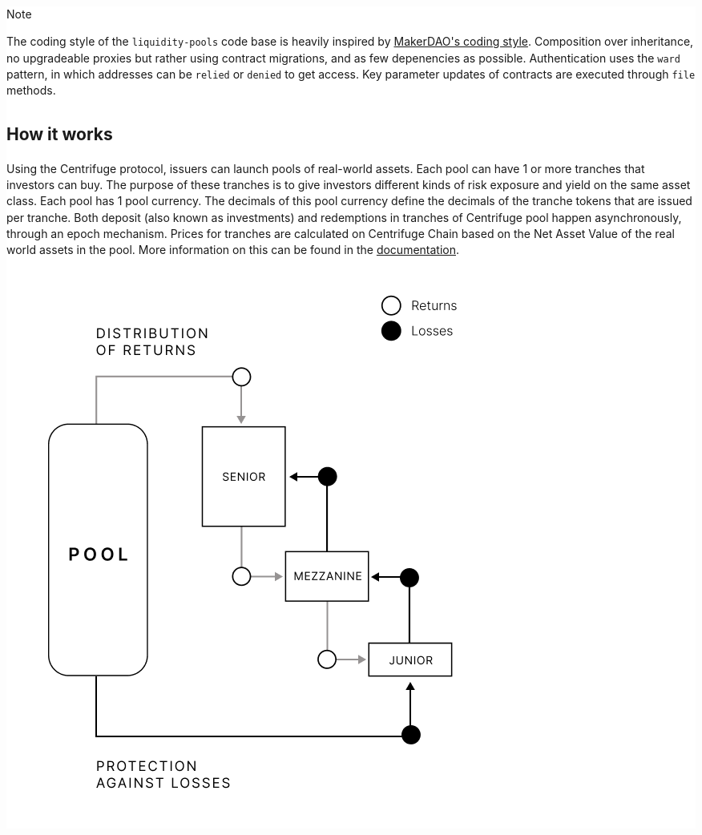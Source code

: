 > [!NOTE]  
> The coding style of the `liquidity-pools` code base is heavily inspired by [MakerDAO's coding style](https://github.com/makerdao/pe-checklists/blob/master/core/standards.md). Composition over inheritance, no upgradeable proxies but rather using contract migrations, and as few depenencies as possible. Authentication uses the `ward` pattern, in which addresses can be `relied` or `denied` to get access. Key parameter updates of contracts are executed through `file` methods.

## How it works
Using the Centrifuge protocol, issuers can launch pools of real-world assets. Each pool can have 1 or more tranches that investors can buy. The purpose of these tranches is to give investors different kinds of risk exposure and yield on the same asset class. Each pool has 1 pool currency. The decimals of this pool currency define the decimals of the tranche tokens that are issued per tranche. Both deposit (also known as investments) and redemptions in tranches of Centrifuge pool happen asynchronously, through an epoch mechanism. Prices for tranches are calculated on Centrifuge Chain based on the Net Asset Value of the real world assets in the pool. More information on this can be found in the [documentation](https://docs.centrifuge.io/getting-started/securitization/).

<img src="images/tranching.png">
